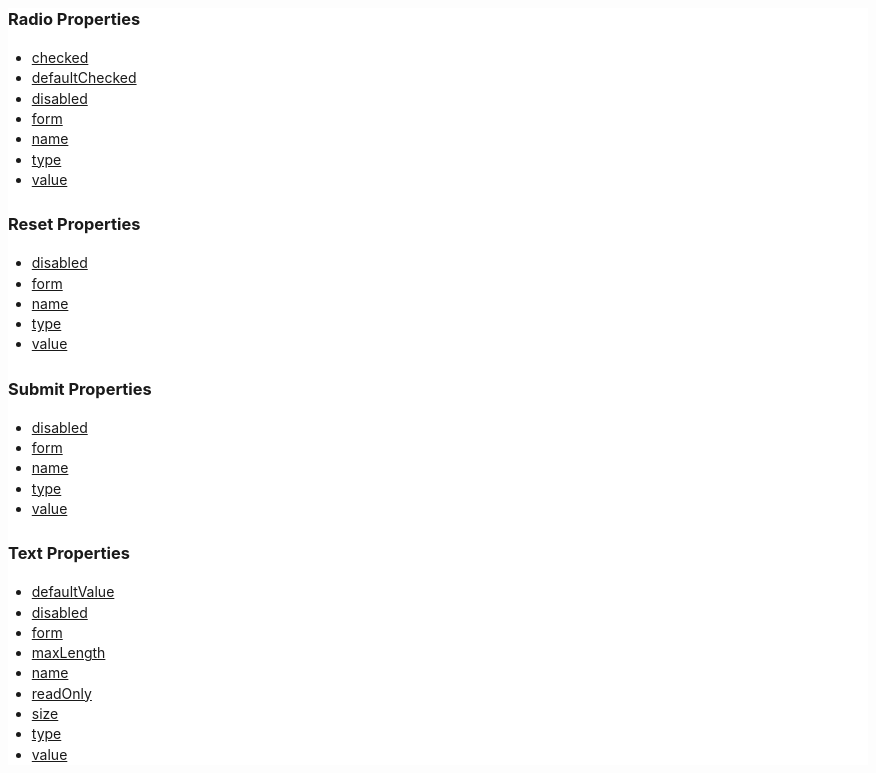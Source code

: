 ### Radio Properties

-   [checked](http://www.w3schools.com/jsref/prop_radio_checked.asp "Sets or returns the checked state of a radio button")
-   [defaultChecked](http://www.w3schools.com/jsref/prop_radio_defaultchecked.asp "Returns the default value of the checked attribute")
-   [disabled](http://www.w3schools.com/jsref/prop_radio_disabled.asp "Sets or returns whether the radio button is disabled, or not")
-   [form](http://www.w3schools.com/jsref/prop_radio_form.asp "Returns a reference to the form that contains the radio button")
-   [name](http://www.w3schools.com/jsref/prop_radio_name.asp "Sets or returns the value of the name attribute of a radio button")
-   [type](http://www.w3schools.com/jsref/prop_radio_type.asp "Returns which type of form element the radio button is")
-   [value](http://www.w3schools.com/jsref/prop_radio_value.asp "Sets or returns the value of the value attribute of the radio button")

### Reset Properties

-   [disabled](http://www.w3schools.com/jsref/prop_reset_disabled.asp "Sets or returns whether the reset button is disabled, or not")
-   [form](http://www.w3schools.com/jsref/prop_reset_form.asp "Returns a reference to the form that contains the reset button")
-   [name](http://www.w3schools.com/jsref/prop_reset_name.asp "Sets or returns the value of the name attribute of a reset button")
-   [type](http://www.w3schools.com/jsref/prop_reset_type.asp "Returns which type of form element the reset button is")
-   [value](http://www.w3schools.com/jsref/prop_reset_value.asp "Sets or returns the value of the value attribute of the reset button")

### Submit Properties

-   [disabled](http://www.w3schools.com/jsref/prop_submit_disabled.asp "Sets or returns whether the submit button is disabled, or not")
-   [form](http://www.w3schools.com/jsref/prop_submit_form.asp "Returns a reference to the form that contains the submit button")
-   [name](http://www.w3schools.com/jsref/prop_submit_name.asp "Sets or returns the value of the name attribute of a submit button")
-   [type](http://www.w3schools.com/jsref/prop_submit_type.asp "Returns which type of form element the submit button is")
-   [value](http://www.w3schools.com/jsref/prop_submit_value.asp "Sets or returns the value of the value attribute of the submit button")

### Text Properties

-   [defaultValue](http://www.w3schools.com/jsref/prop_text_defaultvalue.asp "Sets or returns the default value of a text field")
-   [disabled](http://www.w3schools.com/jsref/prop_text_disabled.asp "Sets or returns whether the text field is disabled, or not")
-   [form](http://www.w3schools.com/jsref/prop_text_form.asp "Returns a reference to the form that contains the text field")
-   [maxLength](http://www.w3schools.com/jsref/prop_text_maxlength.asp "Sets or returns the maximum number of characters allowed in a text field")
-   [name](http://www.w3schools.com/jsref/prop_text_name.asp "Sets or returns the value of the name attribute of a text field")
-   [readOnly](http://www.w3schools.com/jsref/prop_text_readonly.asp "Sets or returns whether a text field is read-only, or not")
-   [size](http://www.w3schools.com/jsref/prop_text_size.asp "Sets or returns the width of a text field (in number of characters)")
-   [type](http://www.w3schools.com/jsref/prop_text_type.asp "Returns which type of form element a text field is")
-   [value](http://www.w3schools.com/jsref/prop_text_value.asp "Sets or returns the value of the value attribute of the text field")
